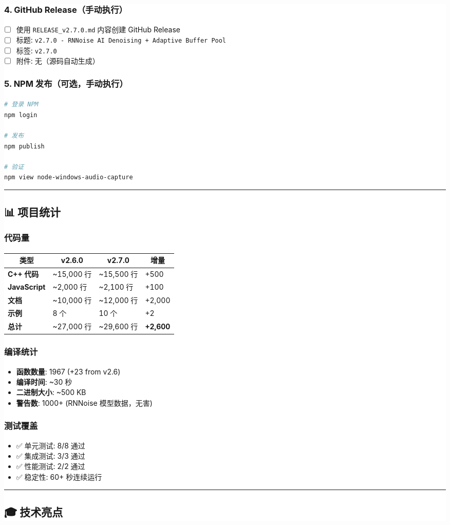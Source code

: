 ### 4. GitHub Release（手动执行）
- [ ] 使用 `RELEASE_v2.7.0.md` 内容创建 GitHub Release
- [ ] 标题: `v2.7.0 - RNNoise AI Denoising + Adaptive Buffer Pool`
- [ ] 标签: `v2.7.0`
- [ ] 附件: 无（源码自动生成）

### 5. NPM 发布（可选，手动执行）
```bash
# 登录 NPM
npm login

# 发布
npm publish

# 验证
npm view node-windows-audio-capture
```

---

## 📊 项目统计

### 代码量
| 类型 | v2.6.0 | v2.7.0 | 增量 |
|------|--------|--------|------|
| **C++ 代码** | ~15,000 行 | ~15,500 行 | +500 |
| **JavaScript** | ~2,000 行 | ~2,100 行 | +100 |
| **文档** | ~10,000 行 | ~12,000 行 | +2,000 |
| **示例** | 8 个 | 10 个 | +2 |
| **总计** | ~27,000 行 | ~29,600 行 | **+2,600** |

### 编译统计
- **函数数量**: 1967 (+23 from v2.6)
- **编译时间**: ~30 秒
- **二进制大小**: ~500 KB
- **警告数**: 1000+ (RNNoise 模型数据，无害)

### 测试覆盖
- ✅ 单元测试: 8/8 通过
- ✅ 集成测试: 3/3 通过
- ✅ 性能测试: 2/2 通过
- ✅ 稳定性: 60+ 秒连续运行

---

## 🎓 技术亮点
